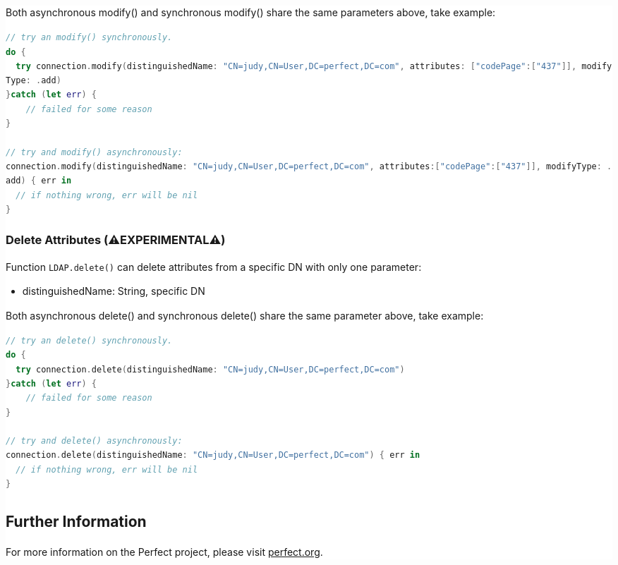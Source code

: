 Both asynchronous modify() and synchronous modify() share the same parameters above, take example:

``` swift
// try an modify() synchronously.
do {
  try connection.modify(distinguishedName: "CN=judy,CN=User,DC=perfect,DC=com", attributes: ["codePage":["437"]], modifyType: .add)
}catch (let err) {
    // failed for some reason
}

// try and modify() asynchronously:
connection.modify(distinguishedName: "CN=judy,CN=User,DC=perfect,DC=com", attributes:["codePage":["437"]], modifyType: .add) { err in
  // if nothing wrong, err will be nil
}
```

### Delete Attributes (⚠️EXPERIMENTAL⚠️)

Function `LDAP.delete()` can delete attributes from a specific DN with only one parameter:
- distinguishedName: String, specific DN

Both asynchronous delete() and synchronous delete() share the same parameter above, take example:

``` swift
// try an delete() synchronously.
do {
  try connection.delete(distinguishedName: "CN=judy,CN=User,DC=perfect,DC=com")
}catch (let err) {
    // failed for some reason
}

// try and delete() asynchronously:
connection.delete(distinguishedName: "CN=judy,CN=User,DC=perfect,DC=com") { err in
  // if nothing wrong, err will be nil
}
```

## Further Information
For more information on the Perfect project, please visit [perfect.org](http://perfect.org).
